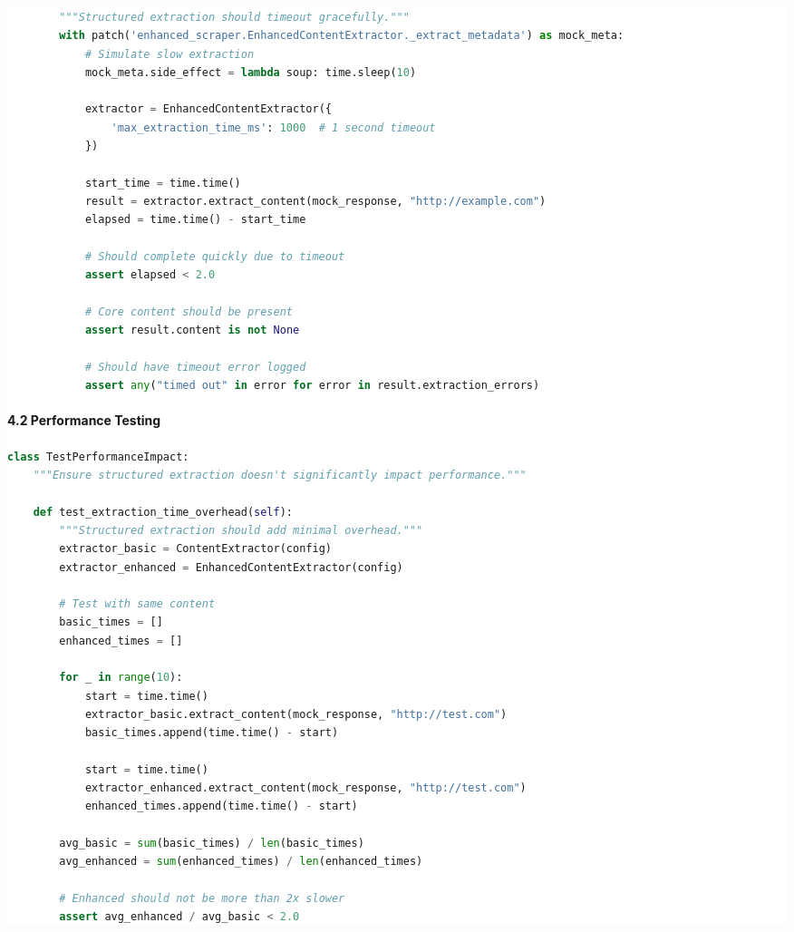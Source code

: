 ```python
        """Structured extraction should timeout gracefully."""
        with patch('enhanced_scraper.EnhancedContentExtractor._extract_metadata') as mock_meta:
            # Simulate slow extraction
            mock_meta.side_effect = lambda soup: time.sleep(10)

            extractor = EnhancedContentExtractor({
                'max_extraction_time_ms': 1000  # 1 second timeout
            })

            start_time = time.time()
            result = extractor.extract_content(mock_response, "http://example.com")
            elapsed = time.time() - start_time

            # Should complete quickly due to timeout
            assert elapsed < 2.0

            # Core content should be present
            assert result.content is not None

            # Should have timeout error logged
            assert any("timed out" in error for error in result.extraction_errors)
```

#### 4.2 Performance Testing

```python
class TestPerformanceImpact:
    """Ensure structured extraction doesn't significantly impact performance."""

    def test_extraction_time_overhead(self):
        """Structured extraction should add minimal overhead."""
        extractor_basic = ContentExtractor(config)
        extractor_enhanced = EnhancedContentExtractor(config)

        # Test with same content
        basic_times = []
        enhanced_times = []

        for _ in range(10):
            start = time.time()
            extractor_basic.extract_content(mock_response, "http://test.com")
            basic_times.append(time.time() - start)

            start = time.time()
            extractor_enhanced.extract_content(mock_response, "http://test.com")
            enhanced_times.append(time.time() - start)

        avg_basic = sum(basic_times) / len(basic_times)
        avg_enhanced = sum(enhanced_times) / len(enhanced_times)

        # Enhanced should not be more than 2x slower
        assert avg_enhanced / avg_basic < 2.0
```
